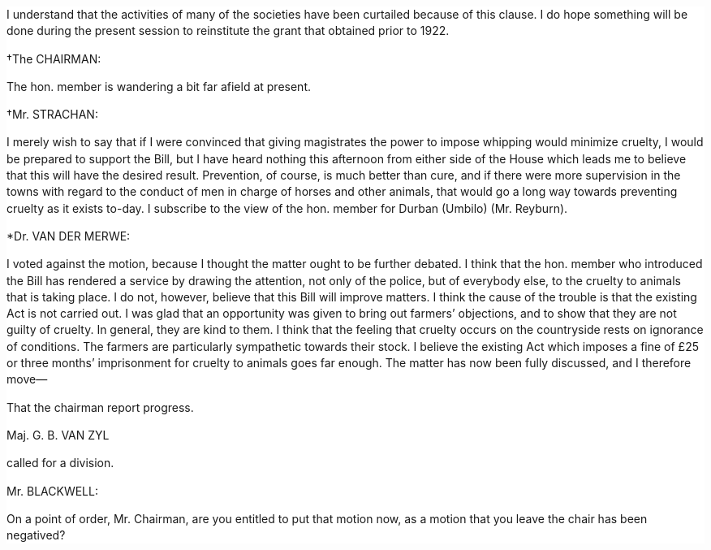 <p>I understand that the activities of many of the societies have been curtailed because of this clause. I do hope something will be done during the present session to reinstitute the grant that obtained prior to 1922.</p>

</speech>

<speech by="#chairman">

<from>&#x2020;The <person refersTo="hansard_za">CHAIRMAN</person>:</from>

<p>The hon. member is wandering a bit far afield at present.</p>

</speech>

<speech by="#strachan">

<from>&#x2020;Mr. <person refersTo="hansard_za">STRACHAN</person>:</from>

<p>I merely wish to say that if I were convinced that giving magistrates the power to impose whipping would minimize cruelty, I would be prepared to support the Bill, but I have heard nothing this afternoon from either side of the House which leads me to believe that this will have the desired result. Prevention, of course, is much better than cure, and if there were more supervision in the towns with regard to the conduct of men in charge of horses and other animals, that would go a long way towards preventing cruelty as it exists to-day. I subscribe to the view of the hon. member for Durban (Umbilo) (Mr. Reyburn).</p>

</speech>

<speech by="#van_der_merwe">

<from>*Dr. <person refersTo="hansard_za">VAN DER MERWE</person>:</from>

<p>I voted against the motion, because I thought the matter ought to be further debated. I think that the hon. member who introduced the Bill has rendered a service by drawing the attention, not only of the police, but of everybody else, to the cruelty to animals that is taking place. I do not, however, believe that this Bill will improve matters. I think the cause of the trouble is that the existing Act is not carried out. I was glad that an opportunity was given to bring out farmers&#x2019; objections, and to show that they are not guilty of cruelty. In general, they are kind to them. I think that the feeling that cruelty occurs on the countryside rests on ignorance of conditions. The farmers are particularly sympathetic towards their stock. I believe the existing Act which imposes a fine of &#x00A3;25 or three months&#x2019; imprisonment for cruelty to animals goes far enough. The matter has now been fully discussed, and I therefore move&#x2014;</p>

<block name="#quote">That the chairman report progress.</block>

</speech>

<speech by="#van_zyl">

<from>Maj. <person refersTo="hansard_za">G. B. VAN ZYL</person></from>

<p>called for a division.</p>

</speech>

<speech by="#blackwell">

<from>Mr. <person refersTo="hansard_za">BLACKWELL</person>:</from>

<p>On a point of order, Mr. Chairman, are you entitled to put that motion now, as a motion that you leave the chair has been negatived?</p>
